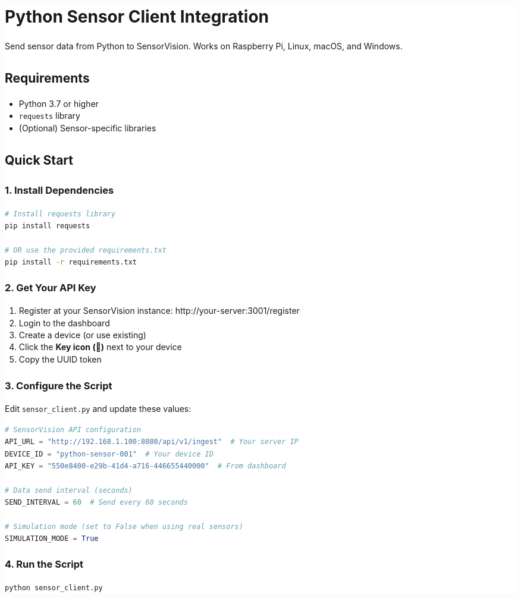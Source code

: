 # Python Sensor Client Integration

Send sensor data from Python to SensorVision. Works on Raspberry Pi, Linux, macOS, and Windows.

## Requirements

- Python 3.7 or higher
- `requests` library
- (Optional) Sensor-specific libraries

## Quick Start

### 1. Install Dependencies

```bash
# Install requests library
pip install requests

# OR use the provided requirements.txt
pip install -r requirements.txt
```

### 2. Get Your API Key

1. Register at your SensorVision instance: http://your-server:3001/register
2. Login to the dashboard
3. Create a device (or use existing)
4. Click the **Key icon (🔑)** next to your device
5. Copy the UUID token

### 3. Configure the Script

Edit `sensor_client.py` and update these values:

```python
# SensorVision API configuration
API_URL = "http://192.168.1.100:8080/api/v1/ingest"  # Your server IP
DEVICE_ID = "python-sensor-001"  # Your device ID
API_KEY = "550e8400-e29b-41d4-a716-446655440000"  # From dashboard

# Data send interval (seconds)
SEND_INTERVAL = 60  # Send every 60 seconds

# Simulation mode (set to False when using real sensors)
SIMULATION_MODE = True
```

### 4. Run the Script

```bash
python sensor_client.py
```
